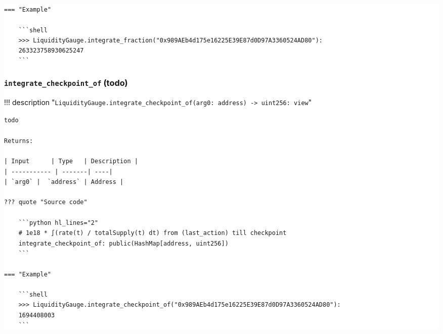     === "Example"

        ```shell
        >>> LiquidityGauge.integrate_fraction("0x989AEb4d175e16225E39E87d0D97A3360524AD80"):
        263323758930625247
        ```


### `integrate_checkpoint_of` (todo)
!!! description "`LiquidityGauge.integrate_checkpoint_of(arg0: address) -> uint256: view`"

    todo

    Returns:

    | Input      | Type   | Description |
    | ----------- | -------| ----|
    | `arg0` |  `address` | Address |

    ??? quote "Source code"

        ```python hl_lines="2"
        # 1e18 * ∫(rate(t) / totalSupply(t) dt) from (last_action) till checkpoint
        integrate_checkpoint_of: public(HashMap[address, uint256])
        ```

    === "Example"

        ```shell
        >>> LiquidityGauge.integrate_checkpoint_of("0x989AEb4d175e16225E39E87d0D97A3360524AD80"):
        1694408003
        ```
